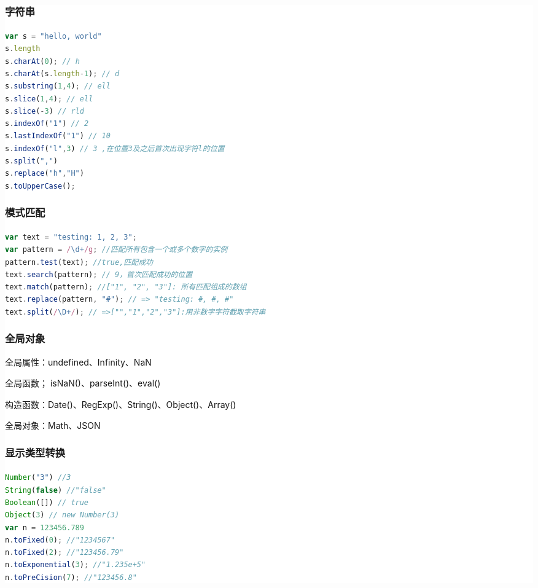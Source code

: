 ### 字符串

```javascript
var s = "hello, world"
s.length
s.charAt(0); // h
s.charAt(s.length-1); // d
s.substring(1,4); // ell
s.slice(1,4); // ell
s.slice(-3) // rld
s.indexOf("1") // 2
s.lastIndexOf("1") // 10
s.indexOf("l",3) // 3 ,在位置3及之后首次出现字符l的位置
s.split(",")
s.replace("h","H")
s.toUpperCase();
```

### 模式匹配

```javascript
var text = "testing: 1, 2, 3";
var pattern = /\d+/g; //匹配所有包含一个或多个数字的实例
pattern.test(text); //true,匹配成功
text.search(pattern); // 9，首次匹配成功的位置
text.match(pattern); //["1", "2", "3"]: 所有匹配组成的数组
text.replace(pattern, "#"); // => "testing: #, #, #"
text.split(/\D+/); // =>["","1","2","3"]:用非数字字符截取字符串
```

### 全局对象

全局属性：undefined、Infinity、NaN

全局函数； isNaN()、parseInt()、eval()

构造函数：Date()、RegExp()、String()、Object()、Array()

全局对象：Math、JSON

### 显示类型转换

```javascript
Number("3") //3
String(false) //"false"
Boolean([]) // true
Object(3) // new Number(3)
var n = 123456.789
n.toFixed(0); //"1234567"
n.toFixed(2); //"123456.79"
n.toExponential(3); //"1.235e+5"
n.toPreCision(7); //"123456.8"
```
